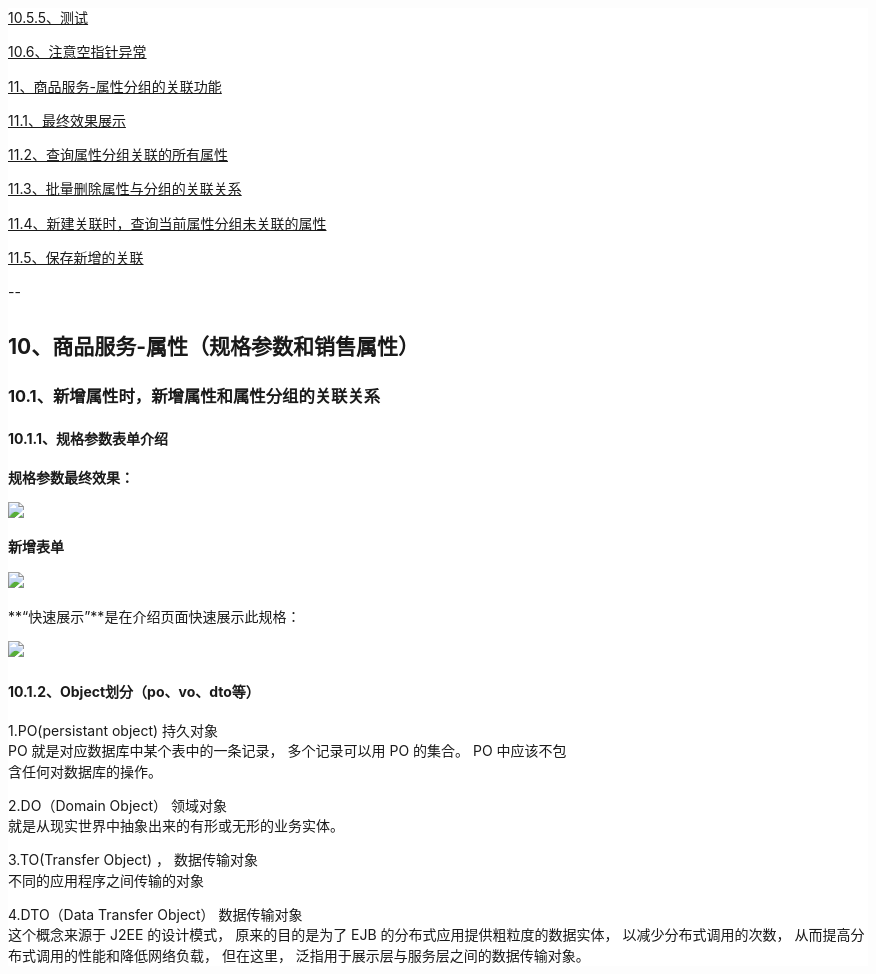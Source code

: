 [10.5.5、测试](#10.5.5%E3%80%81%E6%B5%8B%E8%AF%95)

[10.6、注意空指针异常](#10.6%E3%80%81%E6%B3%A8%E6%84%8F%E7%A9%BA%E6%8C%87%E9%92%88%E5%BC%82%E5%B8%B8)

[11、商品服务-属性分组的关联功能](#11%E3%80%81%E5%95%86%E5%93%81%E6%9C%8D%E5%8A%A1-%E5%B9%B3%E5%8F%B0%E5%B1%9E%E6%80%A7)

[11.1、最终效果展示](#11.1%E3%80%81%E9%94%80%E5%94%AE%E5%B1%9E%E6%80%A7)

[11.2、查询属性分组关联的所有属性](#11.2%E3%80%81%E8%8E%B7%E5%8F%96%E5%B1%9E%E6%80%A7%E5%88%86%E7%BB%84%E7%9A%84%E5%85%B3%E8%81%94%E7%9A%84%E6%89%80%E6%9C%89%E5%B1%9E%E6%80%A7)

[11.3、批量删除属性与分组的关联关系](#11.3%E3%80%81%E5%88%A0%E9%99%A4%E5%B1%9E%E6%80%A7%E4%B8%8E%E5%88%86%E7%BB%84%E7%9A%84%E5%85%B3%E8%81%94%E5%85%B3%E7%B3%BB)

[11.4、新建关联时，查询当前属性分组未关联的属性](#11.4%E3%80%81%E8%8E%B7%E5%8F%96%E5%B1%9E%E6%80%A7%E5%88%86%E7%BB%84%E6%B2%A1%E6%9C%89%E5%85%B3%E8%81%94%E7%9A%84%E5%85%B6%E4%BB%96%E5%B1%9E%E6%80%A7)

[11.5、保存新增的关联](#11.5%E3%80%81%E6%B7%BB%E5%8A%A0%E5%B1%9E%E6%80%A7%E4%B8%8E%E5%88%86%E7%BB%84%E5%85%B3%E8%81%94%E5%85%B3%E7%B3%BB)

--

## 10、商品服务-属性（规格参数和销售属性）

### 10.1、新增属性时，新增属性和属性分组的关联关系

#### 10.1.1、规格参数表单介绍 

**规格参数最终效果：**

![](https://i-blog.csdnimg.cn/blog_migrate/cacb434dd42c2bcb992265d07d3d561f.png)

**新增表单**

![](https://i-blog.csdnimg.cn/blog_migrate/37381519eea8e439ea9bf286f14bd090.png)

**“快速展示”**是在介绍页面快速展示此规格： 

![](https://i-blog.csdnimg.cn/blog_migrate/9dfb9abd1a4489af5a2f0028a23be38c.png)

#### 10.1.2、Object划分（po、vo、dto等）

1.PO(persistant object) 持久对象  
PO 就是对应数据库中某个表中的一条记录， 多个记录可以用 PO 的集合。 PO 中应该不包  
含任何对数据库的操作。

  
2.DO（Domain Object） 领域对象  
就是从现实世界中抽象出来的有形或无形的业务实体。

  
3.TO(Transfer Object) ， 数据传输对象  
不同的应用程序之间传输的对象

  
4.DTO（Data Transfer Object） 数据传输对象  
这个概念来源于 J2EE 的设计模式， 原来的目的是为了 EJB 的分布式应用提供粗粒度的数据实体， 以减少分布式调用的次数， 从而提高分布式调用的性能和降低网络负载， 但在这里， 泛指用于展示层与服务层之间的数据传输对象。
